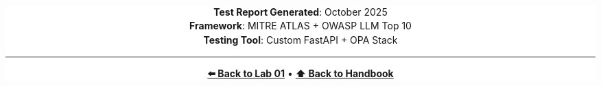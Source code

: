 
<div align="center">

**Test Report Generated**: October 2025  
**Framework**: MITRE ATLAS + OWASP LLM Top 10  
**Testing Tool**: Custom FastAPI + OPA Stack

---

**[⬅️ Back to Lab 01](README.md)** • **[⬆️ Back to Handbook](../../README.md)**

</div>